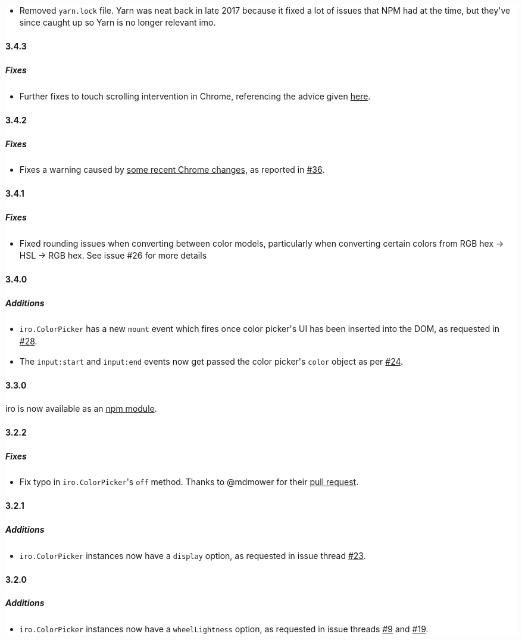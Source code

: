 - Removed `yarn.lock` file. Yarn was neat back in late 2017 because it fixed a lot of issues that NPM had at the time, but they've since caught up so Yarn is no longer relevant imo.

#### 3.4.3

##### Fixes

- Further fixes to touch scrolling intervention in Chrome, referencing the advice given [here](https://developers.google.com/web/updates/2017/01/scrolling-intervention).

#### 3.4.2

##### Fixes

- Fixes a warning caused by [some recent Chrome changes](https://www.chromestatus.com/features/5093566007214080), as reported in [#36](https://github.com/rowlandshepard/iro.js/issues/36).

#### 3.4.1

##### Fixes

- Fixed rounding issues when converting between color models, particularly when converting certain colors from RGB hex -> HSL -> RGB hex. See issue #26 for more details

#### 3.4.0

##### Additions

- `iro.ColorPicker` has a new `mount` event which fires once color picker's UI has been inserted into the DOM, as requested in [#28](https://github.com/rowlandshepard/iro.js/issues/28).

- The `input:start` and `input:end` events now get passed the color picker's `color` object as per [#24](https://github.com/rowlandshepard/iro.js/issues/24).

#### 3.3.0

iro is now available as an [npm module](https://www.npmjs.com/package/@rowlandshepard/iro).

#### 3.2.2

##### Fixes

- Fix typo in `iro.ColorPicker`'s `off` method. Thanks to @mdmower for their [pull request](https://github.com/rowlandshepard/iro.js/pull/25).

#### 3.2.1

##### Additions

- `iro.ColorPicker` instances now have a `display` option, as requested in issue thread [#23](https://github.com/rowlandshepard/iro.js/issues/23).

#### 3.2.0

##### Additions

- `iro.ColorPicker` instances now have a `wheelLightness` option, as requested in issue threads [#9](https://github.com/rowlandshepard/iro.js/issues/9) and [#19](https://github.com/rowlandshepard/iro.js/issues/19).
